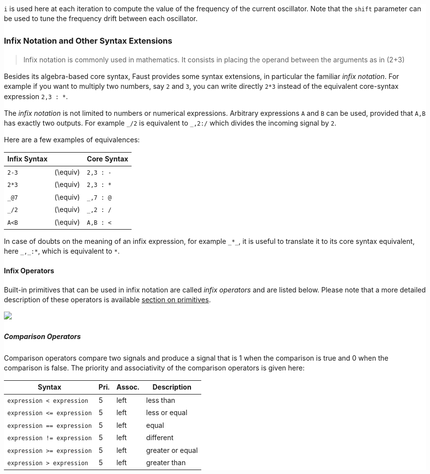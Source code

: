 
`i` is used here at each iteration to compute the value of the frequency of the current oscillator. Note that the `shift` parameter can be used to tune the frequency drift between each oscillator.

### Infix Notation and Other Syntax Extensions

> Infix notation is commonly used in mathematics. It consists in placing the operand between the arguments as in \(2+3\)

Besides its algebra-based core syntax, Faust provides some syntax extensions, in particular the familiar *infix notation*. For example if you want to multiply two numbers, say `2` and `3`, you can write directly `2*3` instead of the equivalent core-syntax expression `2,3 : *`.

The *infix notation* is not limited to numbers or numerical expressions. Arbitrary expressions `A` and `B` can be used, provided that `A,B` has exactly two outputs. For example `_/2` is equivalent to `_,2:/` which divides the incoming signal by `2`. 

Here are a few examples of equivalences:

| Infix Syntax | | Core Syntax |
| ----- | -------- | --------- |
| `2-3` | \(\equiv\) | `2,3 : -` |
| `2*3` | \(\equiv\) | `2,3 : *` |
| `_@7` | \(\equiv\) | `_,7 : @` |
| `_/2` | \(\equiv\) | `_,2 : /` |
| `A<B` | \(\equiv\) | `A,B : <` |

In case of doubts on the meaning of an infix expression, for example `_*_`, it is useful to translate it to its core syntax equivalent, here `_,_:*`, which is equivalent to `*`.

#### Infix Operators

Built-in primitives that can be used in infix notation are called *infix operators* and are listed below. Please note that a more detailed description of these operators is available [section on primitives](#primitives). 

<img src="img/infixop.svg" class="mx-auto d-block">

##### Comparison Operators

Comparison operators compare two signals and produce a signal that is 1 when the comparison is true and 0 when the comparison is false. The priority and associativity of the comparison operators is given here:

| Syntax | Pri. | Assoc.  | Description | 
| -------- | -----| ------ | --------- | 
| `expression < expression` | 5 | left | less than | I
| `expression <= expression` | 5 | left | less or equal | 
| `expression == expression` | 5 | left | equal |
| `expression != expression` | 5 | left | different | 
| `expression >= expression` | 5 | left | greater or equal | 
| `expression > expression` | 5 | left | greater than | 

